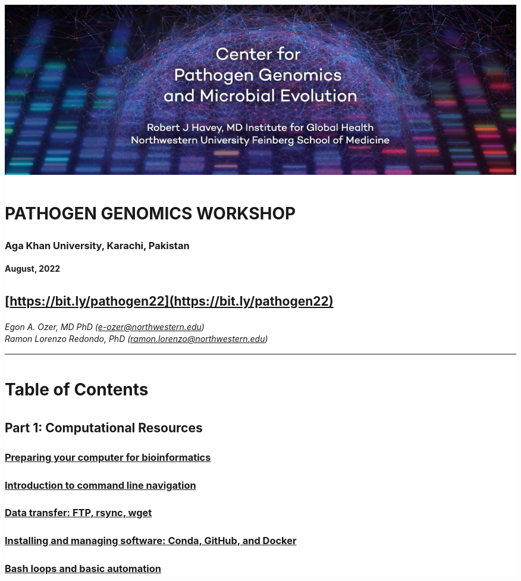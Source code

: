 <img src="images/pathogen-Havey-igh-twitter-header1.jpg" width="100%" />

# PATHOGEN GENOMICS WORKSHOP

### Aga Khan University, Karachi, Pakistan
**August, 2022**

## [https://bit.ly/pathogen22](https://bit.ly/pathogen22)

*Egon A. Ozer, MD PhD (<e-ozer@northwestern.edu>)*  
*Ramon Lorenzo Redondo, PhD (<ramon.lorenzo@northwestern.edu>)*   

---

# Table of Contents

## Part 1: Computational Resources

### [Preparing your computer for bioinformatics](part_1/1A_computer_preparation.md)

### [Introduction to command line navigation](part_1/1B_command_line.md)

### [Data transfer: FTP, rsync, wget](part_1/1C_transfer.md)

### [Installing and managing software: Conda, GitHub, and Docker](part_1/1D_software.md)

### [Bash loops and basic automation](part_1/1E_bash.md)
